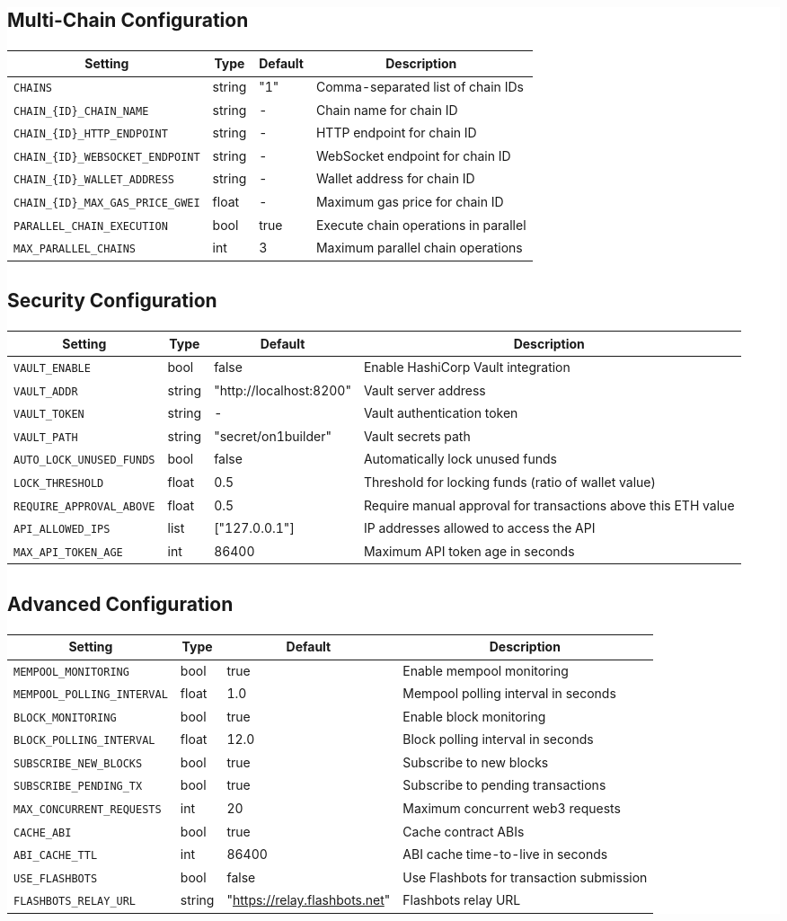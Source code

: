 ## Multi-Chain Configuration

| Setting | Type | Default | Description |
|---------|------|---------|-------------|
| `CHAINS` | string | "1" | Comma-separated list of chain IDs |
| `CHAIN_{ID}_CHAIN_NAME` | string | - | Chain name for chain ID |
| `CHAIN_{ID}_HTTP_ENDPOINT` | string | - | HTTP endpoint for chain ID |
| `CHAIN_{ID}_WEBSOCKET_ENDPOINT` | string | - | WebSocket endpoint for chain ID |
| `CHAIN_{ID}_WALLET_ADDRESS` | string | - | Wallet address for chain ID |
| `CHAIN_{ID}_MAX_GAS_PRICE_GWEI` | float | - | Maximum gas price for chain ID |
| `PARALLEL_CHAIN_EXECUTION` | bool | true | Execute chain operations in parallel |
| `MAX_PARALLEL_CHAINS` | int | 3 | Maximum parallel chain operations |

## Security Configuration

| Setting | Type | Default | Description |
|---------|------|---------|-------------|
| `VAULT_ENABLE` | bool | false | Enable HashiCorp Vault integration |
| `VAULT_ADDR` | string | "http://localhost:8200" | Vault server address |
| `VAULT_TOKEN` | string | - | Vault authentication token |
| `VAULT_PATH` | string | "secret/on1builder" | Vault secrets path |
| `AUTO_LOCK_UNUSED_FUNDS` | bool | false | Automatically lock unused funds |
| `LOCK_THRESHOLD` | float | 0.5 | Threshold for locking funds (ratio of wallet value) |
| `REQUIRE_APPROVAL_ABOVE` | float | 0.5 | Require manual approval for transactions above this ETH value |
| `API_ALLOWED_IPS` | list | ["127.0.0.1"] | IP addresses allowed to access the API |
| `MAX_API_TOKEN_AGE` | int | 86400 | Maximum API token age in seconds |

## Advanced Configuration

| Setting | Type | Default | Description |
|---------|------|---------|-------------|
| `MEMPOOL_MONITORING` | bool | true | Enable mempool monitoring |
| `MEMPOOL_POLLING_INTERVAL` | float | 1.0 | Mempool polling interval in seconds |
| `BLOCK_MONITORING` | bool | true | Enable block monitoring |
| `BLOCK_POLLING_INTERVAL` | float | 12.0 | Block polling interval in seconds |
| `SUBSCRIBE_NEW_BLOCKS` | bool | true | Subscribe to new blocks |
| `SUBSCRIBE_PENDING_TX` | bool | true | Subscribe to pending transactions |
| `MAX_CONCURRENT_REQUESTS` | int | 20 | Maximum concurrent web3 requests |
| `CACHE_ABI` | bool | true | Cache contract ABIs |
| `ABI_CACHE_TTL` | int | 86400 | ABI cache time-to-live in seconds |
| `USE_FLASHBOTS` | bool | false | Use Flashbots for transaction submission |
| `FLASHBOTS_RELAY_URL` | string | "https://relay.flashbots.net" | Flashbots relay URL |